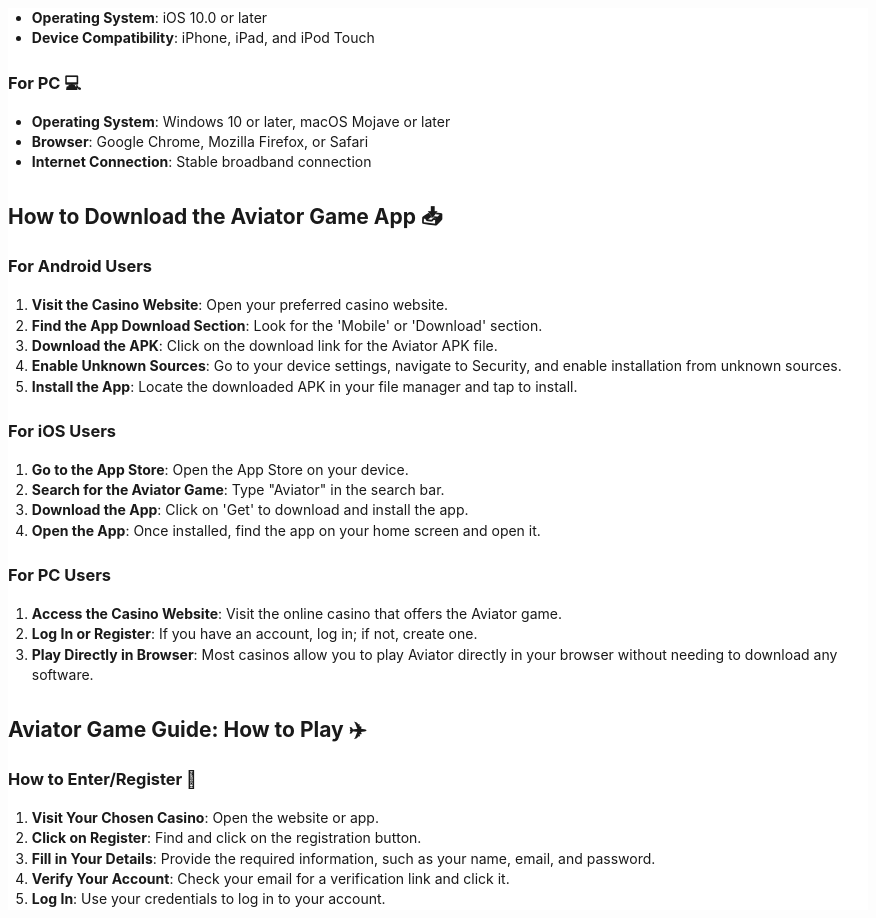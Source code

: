 -   **Operating System**: iOS 10.0 or later
-   **Device Compatibility**: iPhone, iPad, and iPod Touch

### For PC 💻

-   **Operating System**: Windows 10 or later, macOS Mojave or later
-   **Browser**: Google Chrome, Mozilla Firefox, or Safari
-   **Internet Connection**: Stable broadband connection

## How to Download the Aviator Game App 📥

### For Android Users

1.  **Visit the Casino Website**: Open your preferred casino website.
2.  **Find the App Download Section**: Look for the 'Mobile' or
    'Download' section.
3.  **Download the APK**: Click on the download link for the Aviator APK
    file.
4.  **Enable Unknown Sources**: Go to your device settings, navigate to
    Security, and enable installation from unknown sources.
5.  **Install the App**: Locate the downloaded APK in your file manager
    and tap to install.

### For iOS Users

1.  **Go to the App Store**: Open the App Store on your device.
2.  **Search for the Aviator Game**: Type "Aviator" in the search bar.
3.  **Download the App**: Click on 'Get' to download and install the
    app.
4.  **Open the App**: Once installed, find the app on your home screen
    and open it.

### For PC Users

1.  **Access the Casino Website**: Visit the online casino that offers
    the Aviator game.
2.  **Log In or Register**: If you have an account, log in; if not,
    create one.
3.  **Play Directly in Browser**: Most casinos allow you to play Aviator
    directly in your browser without needing to download any software.

## Aviator Game Guide: How to Play ✈️

### How to Enter/Register 🔑

1.  **Visit Your Chosen Casino**: Open the website or app.
2.  **Click on Register**: Find and click on the registration button.
3.  **Fill in Your Details**: Provide the required information, such as
    your name, email, and password.
4.  **Verify Your Account**: Check your email for a verification link
    and click it.
5.  **Log In**: Use your credentials to log in to your account.
